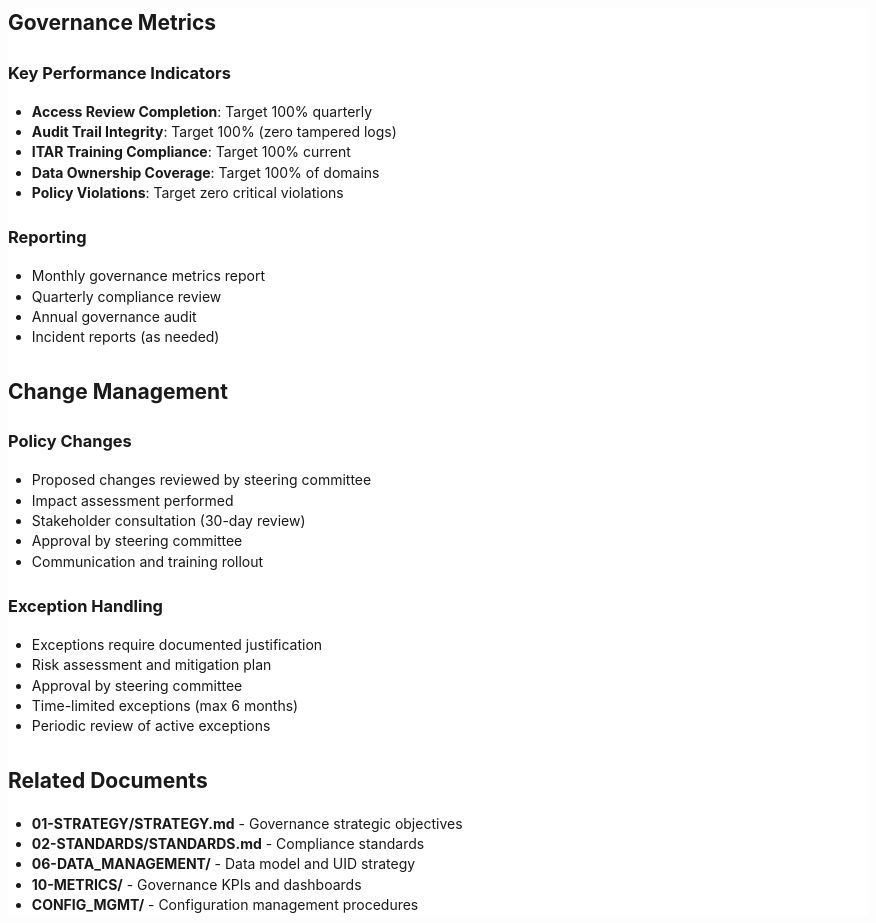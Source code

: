 ## Governance Metrics

### Key Performance Indicators
- **Access Review Completion**: Target 100% quarterly
- **Audit Trail Integrity**: Target 100% (zero tampered logs)
- **ITAR Training Compliance**: Target 100% current
- **Data Ownership Coverage**: Target 100% of domains
- **Policy Violations**: Target zero critical violations

### Reporting
- Monthly governance metrics report
- Quarterly compliance review
- Annual governance audit
- Incident reports (as needed)

## Change Management

### Policy Changes
- Proposed changes reviewed by steering committee
- Impact assessment performed
- Stakeholder consultation (30-day review)
- Approval by steering committee
- Communication and training rollout

### Exception Handling
- Exceptions require documented justification
- Risk assessment and mitigation plan
- Approval by steering committee
- Time-limited exceptions (max 6 months)
- Periodic review of active exceptions

## Related Documents

- **01-STRATEGY/STRATEGY.md** - Governance strategic objectives
- **02-STANDARDS/STANDARDS.md** - Compliance standards
- **06-DATA_MANAGEMENT/** - Data model and UID strategy
- **10-METRICS/** - Governance KPIs and dashboards
- **CONFIG_MGMT/** - Configuration management procedures
